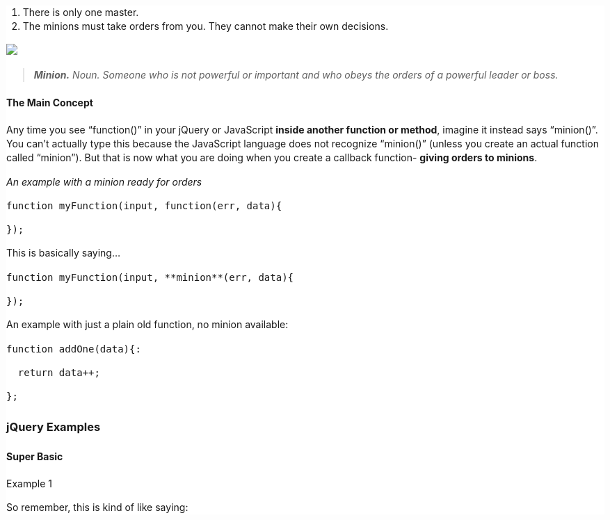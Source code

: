 1.  There is only one master.
2.  The minions must take orders from you. They cannot make their own decisions.



![](https://cdn-images-1.medium.com/max/1600/1*MGmQ9AlWiGcQ8mNs7dkBTw.jpeg)



> **_Minion._** _Noun. Someone who is not powerful or important and who obeys the orders of a powerful leader or boss._

#### The Main Concept

Any time you see “function()” in your jQuery or JavaScript **inside another function or method**, imagine it instead says “minion()”. You can’t actually type this because the JavaScript language does not recognize “minion()” (unless you create an actual function called “minion”). But that is now what you are doing when you create a callback function- **giving orders to minions**.

_An example with a minion ready for orders_

<pre name="dbe1" id="dbe1" class="graf graf--pre graf-after--p">function myFunction(input, function(err, data){</pre>

<pre name="1341" id="1341" class="graf graf--pre graf-after--pre">});</pre>

This is basically saying…

<pre name="e7e8" id="e7e8" class="graf graf--pre graf-after--p">function myFunction(input, **minion**(err, data){</pre>

<pre name="cf06" id="cf06" class="graf graf--pre graf-after--pre">});</pre>

An example with just a plain old function, no minion available:

<pre name="7865" id="7865" class="graf graf--pre graf-after--p">function addOne(data){:</pre>

<pre name="3a4a" id="3a4a" class="graf graf--pre graf-after--pre">  return data++;</pre>

<pre name="31fe" id="31fe" class="graf graf--pre graf-after--pre">};</pre>

### jQuery Examples

#### Super Basic





<iframe width="700" height="250" src="/media/5632ac1b40311ed599bd40e9169001e3?postId=da272f4d9bcd" data-media-id="5632ac1b40311ed599bd40e9169001e3" allowfullscreen="" frameborder="0"></iframe>



Example 1



So remember, this is kind of like saying:





<iframe width="700" height="250" src="/media/5728a706d3e08eb4f4b15bc21578fb63?postId=da272f4d9bcd" data-media-id="5728a706d3e08eb4f4b15bc21578fb63" allowfullscreen="" frameborder="0"></iframe>
